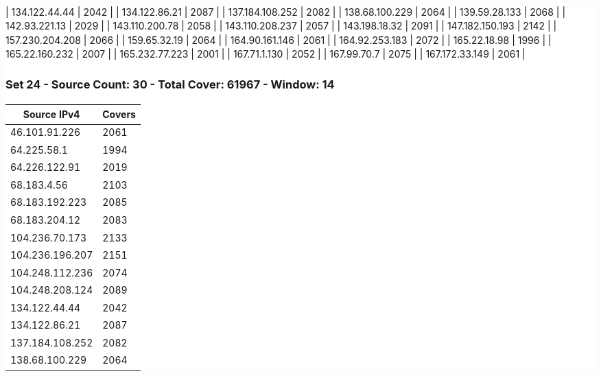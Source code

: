 | 134.122.44.44 | 2042 |
| 134.122.86.21 | 2087 |
| 137.184.108.252 | 2082 |
| 138.68.100.229 | 2064 |
| 139.59.28.133 | 2068 |
| 142.93.221.13 | 2029 |
| 143.110.200.78 | 2058 |
| 143.110.208.237 | 2057 |
| 143.198.18.32 | 2091 |
| 147.182.150.193 | 2142 |
| 157.230.204.208 | 2066 |
| 159.65.32.19 | 2064 |
| 164.90.161.146 | 2061 |
| 164.92.253.183 | 2072 |
| 165.22.18.98 | 1996 |
| 165.22.160.232 | 2007 |
| 165.232.77.223 | 2001 |
| 167.71.1.130 | 2052 |
| 167.99.70.7 | 2075 |
| 167.172.33.149 | 2061 |

### Set 24 - Source Count: 30 - Total Cover: 61967 - Window: 14

| Source IPv4 | Covers |
| --- | --- |
| 46.101.91.226 | 2061 |
| 64.225.58.1 | 1994 |
| 64.226.122.91 | 2019 |
| 68.183.4.56 | 2103 |
| 68.183.192.223 | 2085 |
| 68.183.204.12 | 2083 |
| 104.236.70.173 | 2133 |
| 104.236.196.207 | 2151 |
| 104.248.112.236 | 2074 |
| 104.248.208.124 | 2089 |
| 134.122.44.44 | 2042 |
| 134.122.86.21 | 2087 |
| 137.184.108.252 | 2082 |
| 138.68.100.229 | 2064 |
